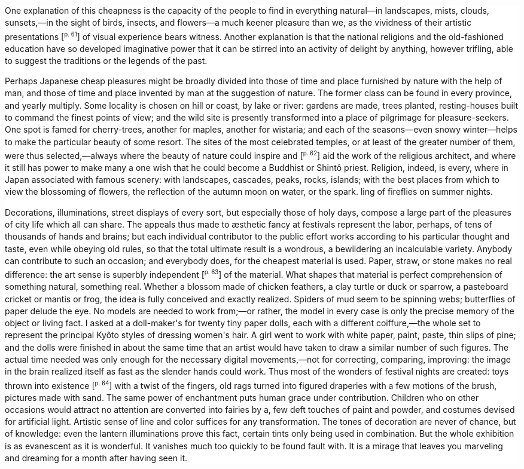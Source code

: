 One explanation of this cheapness is the capacity of the people to find in everything natural—in landscapes, mists, clouds, sunsets,—in the sight of birds, insects, and flowers—a much keener pleasure than we, as the vividness of their artistic presentations <span id="p61">[<sup><small>p. 61</small></sup>]</span> of visual experience bears witness. Another explanation is that the national religions and the old-fashioned education have so developed imaginative power that it can be stirred into an activity of delight by anything, however trifling, able to suggest the traditions or the legends of the past.

Perhaps Japanese cheap pleasures might be broadly divided into those of time and place furnished by nature with the help of man, and those of time and place invented by man at the suggestion of nature. The former class can be found in every province, and yearly multiply. Some locality is chosen on hill or coast, by lake or river: gardens are made, trees planted, resting-houses built to command the finest points of view; and the wild site is presently transformed into a place of pilgrimage for pleasure-seekers. One spot is famed for cherry-trees, another for maples, another for wistaria; and each of the seasons—even snowy winter—helps to make the particular beauty of some resort. The sites of the most celebrated temples, or at least of the greater number of them, were thus selected,—always where the beauty of nature could inspire and <span id="p62">[<sup><small>p. 62</small></sup>]</span> aid the work of the religious architect, and where it still has power to make many a one wish that he could become a Buddhist or Shintô priest. Religion, indeed, is every, where in Japan associated with famous scenery: with landscapes, cascades, peaks, rocks, islands; with the best places from which to view the blossoming of flowers, the reflection of the autumn moon on water, or the spark. ling of fireflies on summer nights.

Decorations, illuminations, street displays of every sort, but especially those of holy days, compose a large part of the pleasures of city life which all can share. The appeals thus made to æsthetic fancy at festivals represent the labor, perhaps, of tens of thousands of hands and brains; but each individual contributor to the public effort works according to his particular thought and taste, even while obeying old rules, so that the total ultimate result is a wondrous, a bewildering an incalculable variety. Anybody can contribute to such an occasion; and everybody does, for the cheapest material is used. Paper, straw, or stone makes no real difference: the art sense is superbly independent <span id="p63">[<sup><small>p. 63</small></sup>]</span> of the material. What shapes that material is perfect comprehension of something natural, something real. Whether a blossom made of chicken feathers, a clay turtle or duck or sparrow, a pasteboard cricket or mantis or frog, the idea is fully conceived and exactly realized. Spiders of mud seem to be spinning webs; butterflies of paper delude the eye. No models are needed to work from;—or rather, the model in every case is only the precise memory of the object or living fact. I asked at a doll-maker's for twenty tiny paper dolls, each with a different coiffure,—the whole set to represent the principal Kyôto styles of dressing women's hair. A girl went to work with white paper, paint, paste, thin slips of pine; and the dolls were finished in about the same time that an artist would have taken to draw a similar number of such figures. The actual time needed was only enough for the necessary digital movements,—not for correcting, comparing, improving: the image in the brain realized itself as fast as the slender hands could work. Thus most of the wonders of festival nights are created: toys thrown into existence <span id="p64">[<sup><small>p. 64</small></sup>]</span> with a twist of the fingers, old rags turned into figured draperies with a few motions of the brush, pictures made with sand. The same power of enchantment puts human grace under contribution. Children who on other occasions would attract no attention are converted into fairies by a, few deft touches of paint and powder, and costumes devised for artificial light. Artistic sense of line and color suffices for any transformation. The tones of decoration are never of chance, but of knowledge: even the lantern illuminations prove this fact, certain tints only being used in combination. But the whole exhibition is as evanescent as it is wonderful. It vanishes much too quickly to be found fault with. It is a mirage that leaves you marveling and dreaming for a month after having seen it.
